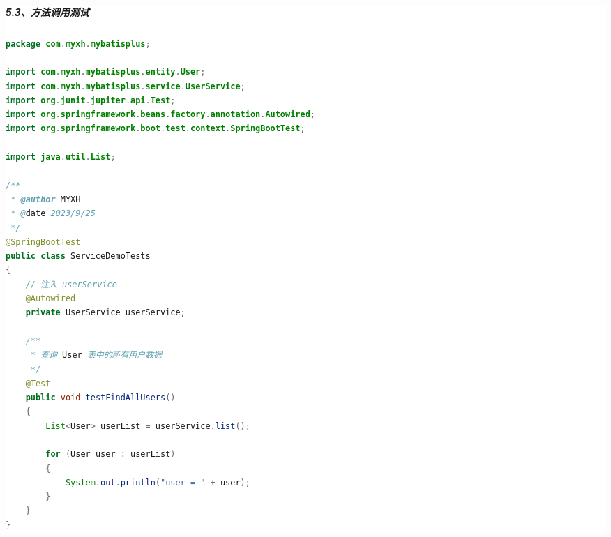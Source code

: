 ##### 5.3、方法调用测试

```java
package com.myxh.mybatisplus;

import com.myxh.mybatisplus.entity.User;
import com.myxh.mybatisplus.service.UserService;
import org.junit.jupiter.api.Test;
import org.springframework.beans.factory.annotation.Autowired;
import org.springframework.boot.test.context.SpringBootTest;

import java.util.List;

/**
 * @author MYXH
 * @date 2023/9/25
 */
@SpringBootTest
public class ServiceDemoTests
{
    // 注入 userService
    @Autowired
    private UserService userService;

    /**
     * 查询 User 表中的所有用户数据
     */
    @Test
    public void testFindAllUsers()
    {
        List<User> userList = userService.list();

        for (User user : userList)
        {
            System.out.println("user = " + user);
        }
    }
}
```
